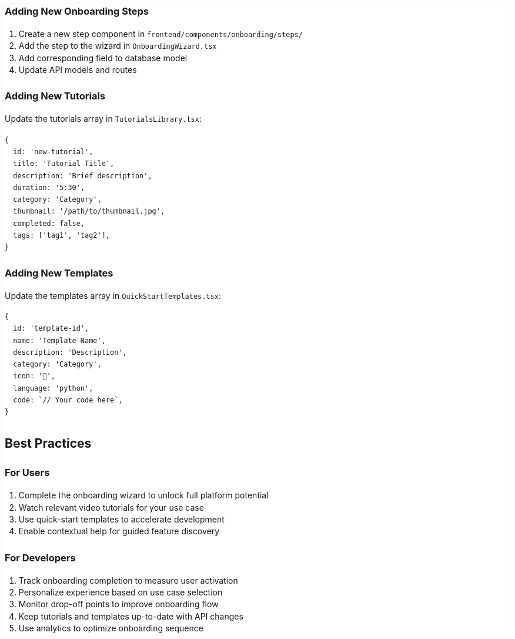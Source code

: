 ### Adding New Onboarding Steps

1. Create a new step component in `frontend/components/onboarding/steps/`
2. Add the step to the wizard in `OnboardingWizard.tsx`
3. Add corresponding field to database model
4. Update API models and routes

### Adding New Tutorials

Update the tutorials array in `TutorialsLibrary.tsx`:

```tsx
{
  id: 'new-tutorial',
  title: 'Tutorial Title',
  description: 'Brief description',
  duration: '5:30',
  category: 'Category',
  thumbnail: '/path/to/thumbnail.jpg',
  completed: false,
  tags: ['tag1', 'tag2'],
}
```

### Adding New Templates

Update the templates array in `QuickStartTemplates.tsx`:

```tsx
{
  id: 'template-id',
  name: 'Template Name',
  description: 'Description',
  category: 'Category',
  icon: '🔷',
  language: 'python',
  code: `// Your code here`,
}
```

## Best Practices

### For Users

1. Complete the onboarding wizard to unlock full platform potential
2. Watch relevant video tutorials for your use case
3. Use quick-start templates to accelerate development
4. Enable contextual help for guided feature discovery

### For Developers

1. Track onboarding completion to measure user activation
2. Personalize experience based on use case selection
3. Monitor drop-off points to improve onboarding flow
4. Keep tutorials and templates up-to-date with API changes
5. Use analytics to optimize onboarding sequence
